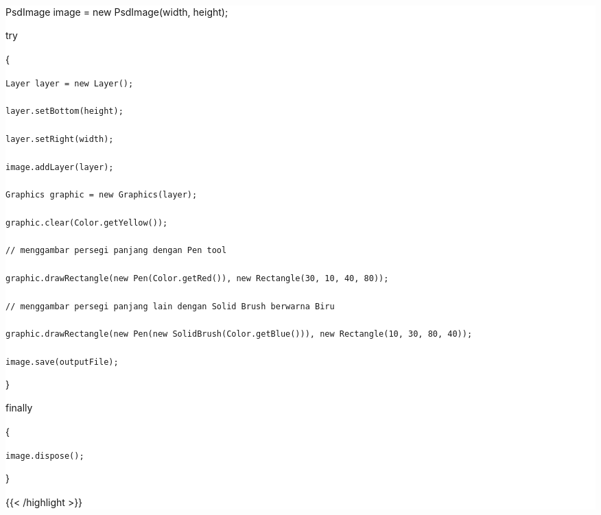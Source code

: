 PsdImage image = new PsdImage(width, height);

try

{

    Layer layer = new Layer();

    layer.setBottom(height);

    layer.setRight(width);

    image.addLayer(layer);

    Graphics graphic = new Graphics(layer);

    graphic.clear(Color.getYellow());

    // menggambar persegi panjang dengan Pen tool

    graphic.drawRectangle(new Pen(Color.getRed()), new Rectangle(30, 10, 40, 80));

    // menggambar persegi panjang lain dengan Solid Brush berwarna Biru

    graphic.drawRectangle(new Pen(new SolidBrush(Color.getBlue())), new Rectangle(10, 30, 80, 40));

    image.save(outputFile);

}

finally

{

    image.dispose();

}

{{< /highlight >}}

